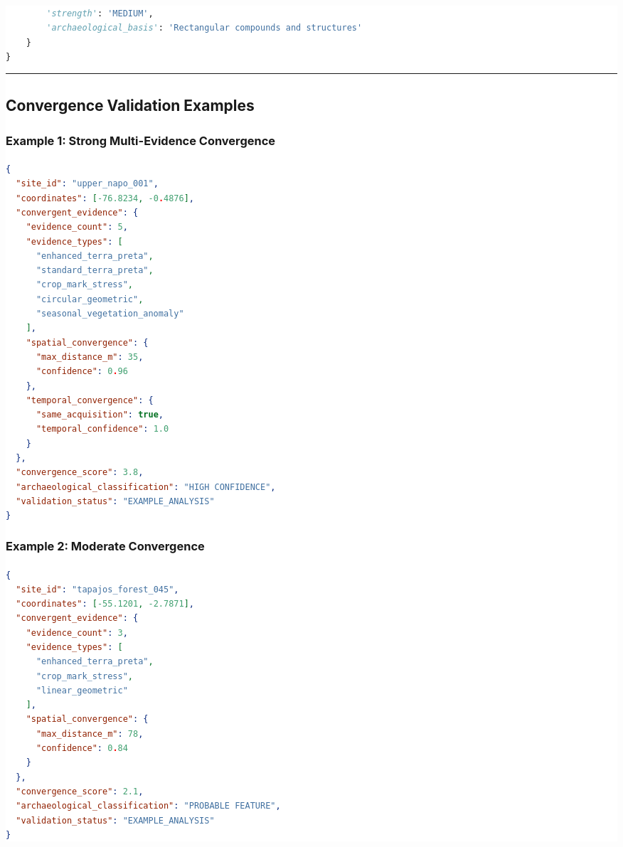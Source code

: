 ```python
        'strength': 'MEDIUM',
        'archaeological_basis': 'Rectangular compounds and structures'
    }
}
```

---

## Convergence Validation Examples

### **Example 1: Strong Multi-Evidence Convergence**

```json
{
  "site_id": "upper_napo_001",
  "coordinates": [-76.8234, -0.4876],
  "convergent_evidence": {
    "evidence_count": 5,
    "evidence_types": [
      "enhanced_terra_preta",
      "standard_terra_preta", 
      "crop_mark_stress",
      "circular_geometric",
      "seasonal_vegetation_anomaly"
    ],
    "spatial_convergence": {
      "max_distance_m": 35,
      "confidence": 0.96
    },
    "temporal_convergence": {
      "same_acquisition": true,
      "temporal_confidence": 1.0
    }
  },
  "convergence_score": 3.8,
  "archaeological_classification": "HIGH CONFIDENCE",
  "validation_status": "EXAMPLE_ANALYSIS"
}
```

### **Example 2: Moderate Convergence**

```json
{
  "site_id": "tapajos_forest_045", 
  "coordinates": [-55.1201, -2.7871],
  "convergent_evidence": {
    "evidence_count": 3,
    "evidence_types": [
      "enhanced_terra_preta",
      "crop_mark_stress",
      "linear_geometric"
    ],
    "spatial_convergence": {
      "max_distance_m": 78,
      "confidence": 0.84
    }
  },
  "convergence_score": 2.1,
  "archaeological_classification": "PROBABLE FEATURE",
  "validation_status": "EXAMPLE_ANALYSIS"
}
```
